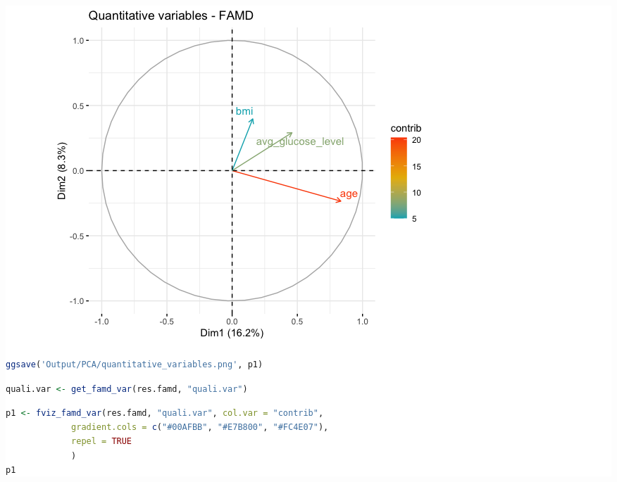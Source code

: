 ![](Determine_factors_influencing_stroke_files/figure-gfm/unnamed-chunk-28-1.png)

``` r
ggsave('Output/PCA/quantitative_variables.png', p1)
```

``` r
quali.var <- get_famd_var(res.famd, "quali.var")
```

``` r
p1 <- fviz_famd_var(res.famd, "quali.var", col.var = "contrib",
             gradient.cols = c("#00AFBB", "#E7B800", "#FC4E07"),
             repel = TRUE
             )
p1
```
